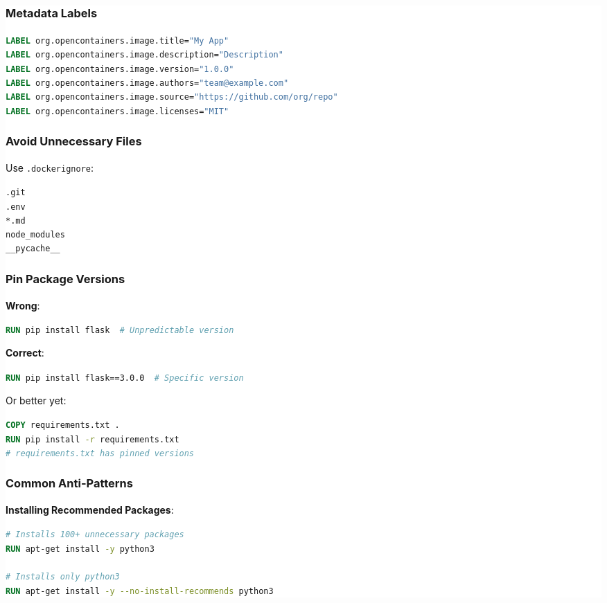 ### Metadata Labels

```dockerfile
LABEL org.opencontainers.image.title="My App"
LABEL org.opencontainers.image.description="Description"
LABEL org.opencontainers.image.version="1.0.0"
LABEL org.opencontainers.image.authors="team@example.com"
LABEL org.opencontainers.image.source="https://github.com/org/repo"
LABEL org.opencontainers.image.licenses="MIT"
```

### Avoid Unnecessary Files

Use `.dockerignore`:

```gitignore
.git
.env
*.md
node_modules
__pycache__
```

### Pin Package Versions

**Wrong**:

```dockerfile
RUN pip install flask  # Unpredictable version
```

**Correct**:

```dockerfile
RUN pip install flask==3.0.0  # Specific version
```

Or better yet:

```dockerfile
COPY requirements.txt .
RUN pip install -r requirements.txt
# requirements.txt has pinned versions
```

### Common Anti-Patterns

**Installing Recommended Packages**:

```dockerfile
# Installs 100+ unnecessary packages
RUN apt-get install -y python3

# Installs only python3
RUN apt-get install -y --no-install-recommends python3
```
